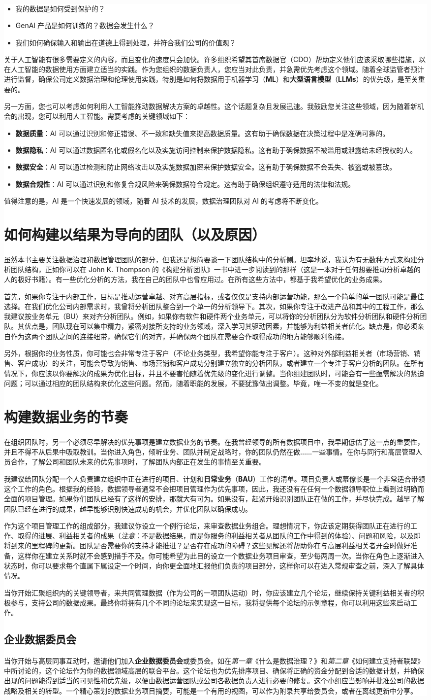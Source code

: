 +   我的数据是如何受到保护的？

+   GenAI 产品是如何训练的？数据会发生什么？

+   我们如何确保输入和输出在道德上得到处理，并符合我们公司的价值观？

关于人工智能有很多需要定义的内容，而且变化的速度只会加快。许多组织希望其首席数据官（CDO）帮助定义他们应该采取哪些措施，以在人工智能的数据使用方面建立适当的实践。作为您组织的数据负责人，您应当对此负责，并急需优先考虑这个领域。随着全球监管者预计进行监督，确保公司定义数据治理和伦理使用实践，特别是如何将数据用于机器学习（**ML**）和**大型语言模型**（**LLMs**）的优先级，是至关重要的。

另一方面，您也可以考虑如何利用人工智能推动数据解决方案的卓越性。这个话题复杂且发展迅速。我鼓励您关注这些领域，因为随着新机会的出现，您可以利用人工智能。需要考虑的关键领域如下：

+   **数据质量**：AI 可以通过识别和修正错误、不一致和缺失值来提高数据质量。这有助于确保数据在决策过程中是准确可靠的。

+   **数据隐私**：AI 可以通过数据匿名化或假名化以及实施访问控制来保护数据隐私。这有助于确保数据不被滥用或泄露给未经授权的人。

+   **数据安全**：AI 可以通过检测和防止网络攻击以及实施数据加密来保护数据安全。这有助于确保数据不会丢失、被盗或被篡改。

+   **数据合规性**：AI 可以通过识别和修复合规风险来确保数据符合规定。这有助于确保组织遵守适用的法律和法规。

值得注意的是，AI 是一个快速发展的领域，随着 AI 技术的发展，数据治理团队对 AI 的考虑将不断变化。

# 如何构建以结果为导向的团队（以及原因）

虽然本书主要关注数据治理和数据管理团队的部分，但我还是想简要谈一下团队结构中的分析侧。坦率地说，我认为有无数种方式来构建分析团队结构，正如你可以在 John K. Thompson 的《构建分析团队》一书中进一步阅读到的那样（这是一本对于任何想要推动分析卓越的人的极好书籍）。有一些优化分析的方法，我在自己的团队中也曾应用过。在所有这些方法中，都基于我希望优化的业务成果。

首先，如果你专注于内部工作，目标是推动运营卓越、对齐高层指标，或者仅仅是支持内部运营功能，那么一个简单的单一团队可能是最佳选择。在我们优化公司内部需求时，我曾将分析团队整合到一个单一的分析领导下。其次，如果你专注于改进产品和其中的工程工作，那么我建议按业务单元（BU）来对齐分析团队。例如，如果你有软件和硬件两个业务单元，可以将你的分析团队分为软件分析团队和硬件分析团队。其优点是，团队现在可以集中精力，紧密对接所支持的业务领域，深入学习其驱动因素，并能够为利益相关者优化。缺点是，你必须亲自作为这两个团队之间的连接纽带，确保它们的对齐，并确保两个团队在需要合作取得成功的地方能够顺利衔接。

另外，根据你的业务性质，你可能也会非常专注于客户（不论业务类型，我希望你能专注于客户）。这种对外部利益相关者（市场营销、销售、客户成功）的关注，可能会导致为销售、市场营销和客户成功分别建立独立的分析团队，或者建立一个专注于客户分析的团队。在所有情况下，你应该以你要解决的成果为优化目标，并且不要害怕随着优先级的变化进行调整。当你组建团队时，可能会有一些亟需解决的紧迫问题；可以通过相应的团队结构来优化这些问题。然而，随着职能的发展，不要犹豫做出调整。毕竟，唯一不变的就是变化。

# 构建数据业务的节奏

在组织团队时，另一个必须尽早解决的优先事项是建立数据业务的节奏。在我曾经领导的所有数据项目中，我早期低估了这一点的重要性，并且不得不从后果中吸取教训。当你进入角色，倾听业务、团队并制定战略时，你的团队仍然在做……一些事情。在你与同行和高层管理人员合作，了解公司和团队未来的优先事项时，了解团队内部正在发生的事情至关重要。

我建议给团队分配一个人负责建立组织中正在进行的项目、计划和**日常业务**（**BAU**）工作的清单。项目负责人或幕僚长是一个非常适合带领这个工作的角色。根据我的经验，数据领导者通常不会把项目管理作为优先事项，因此，我还没有在任何一个数据领导职位上看到过明确而全面的项目管理。如果你们团队已经有了这样的安排，那就大有可为。如果没有，赶紧开始识别团队正在做的工作，并尽快完成。越早了解团队已经在进行的成果，越早能够识别快速成功的机会，并优化团队以确保成功。

作为这个项目管理工作的组成部分，我建议你设立一个例行论坛，来审查数据业务组合。理想情况下，你应该定期获得团队正在进行的工作、取得的进展、利益相关者的成果（*注意*：不是数据结果，而是你服务的利益相关者从团队的工作中得到的体验）、问题和风险，以及即将到来的里程碑的更新。团队是否需要你的支持才能推进？是否存在成功的障碍？这些见解还将帮助你在与高层利益相关者开会时做好准备，这样你在建立关系时就不会感到措手不及。你可能希望为此目的设立一个数据业务项目审查，至少每两周一次。当你在角色上逐渐进入状态时，你可以要求每个直属下属设定一个时间，向你更全面地汇报他们负责的项目部分，这样你可以在进入常规审查之前，深入了解具体情况。

当你开始汇聚组织内的关键领导者，来共同管理数据（作为公司的一项团队运动）时，你应该建立几个论坛，继续保持关键利益相关者的积极参与，支持公司的数据成果。最终你将拥有几个不同的论坛来实现这一目标，我将提供每个论坛的示例章程，你可以利用这些来启动工作。

## 企业数据委员会

当你开始与高层同事互动时，邀请他们加入**企业数据委员会**或委员会。如在*第一章*《什么是数据治理？》和*第二章*《如何建立支持者联盟》中所讨论的，这个论坛作为你的数据领域高层的联合平台。这个论坛也为优先排序项目、确保将正确的资金分配到合适的数据计划，并确保出现的问题能得到适当的可见性和优先级，以便由数据运营团队或公司各数据负责人进行必要的修复。这个小组应当影响并批准公司的数据战略及相关的转型。一个精心策划的数据业务项目摘要，可能是一个有用的视图，可以作为附录共享给委员会，或者在离线更新中分享。
